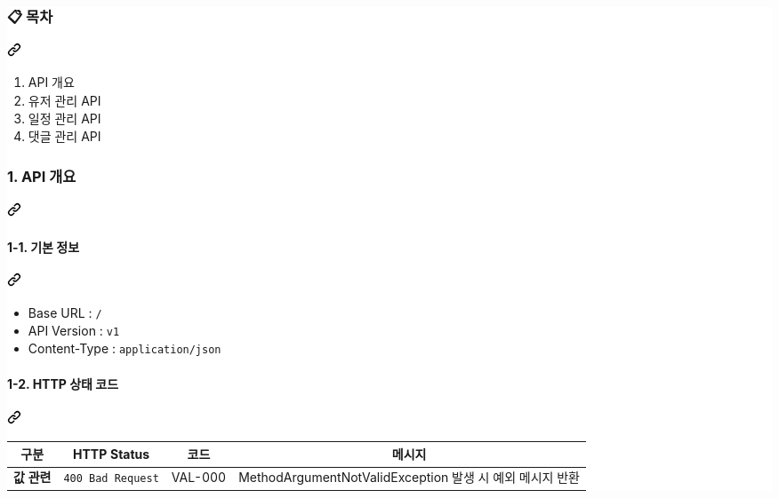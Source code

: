 <div class="markdown-heading" dir="auto"><h3 tabindex="-1" class="heading-element" dir="auto">📋 목차</h3><a id="user-content--목차" class="anchor" aria-label="Permalink: 📋 목차" href="#-목차"><svg class="octicon octicon-link" viewBox="0 0 16 16" version="1.1" width="16" height="16" aria-hidden="true"><path d="m7.775 3.275 1.25-1.25a3.5 3.5 0 1 1 4.95 4.95l-2.5 2.5a3.5 3.5 0 0 1-4.95 0 .751.751 0 0 1 .018-1.042.751.751 0 0 1 1.042-.018 1.998 1.998 0 0 0 2.83 0l2.5-2.5a2.002 2.002 0 0 0-2.83-2.83l-1.25 1.25a.751.751 0 0 1-1.042-.018.751.751 0 0 1-.018-1.042Zm-4.69 9.64a1.998 1.998 0 0 0 2.83 0l1.25-1.25a.751.751 0 0 1 1.042.018.751.751 0 0 1 .018 1.042l-1.25 1.25a3.5 3.5 0 1 1-4.95-4.95l2.5-2.5a3.5 3.5 0 0 1 4.95 0 .751.751 0 0 1-.018 1.042.751.751 0 0 1-1.042.018 1.998 1.998 0 0 0-2.83 0l-2.5 2.5a1.998 1.998 0 0 0 0 2.83Z"></path></svg></a></div>
<ol dir="auto">
<li>API 개요</li>
<li>유저 관리 API</li>
<li>일정 관리 API</li>
<li>댓글 관리 API</li>
</ol>
<div class="markdown-heading" dir="auto"><h3 tabindex="-1" class="heading-element" dir="auto">1. API 개요</h3><a id="user-content-1-api-개요" class="anchor" aria-label="Permalink: 1. API 개요" href="#1-api-개요"><svg class="octicon octicon-link" viewBox="0 0 16 16" version="1.1" width="16" height="16" aria-hidden="true"><path d="m7.775 3.275 1.25-1.25a3.5 3.5 0 1 1 4.95 4.95l-2.5 2.5a3.5 3.5 0 0 1-4.95 0 .751.751 0 0 1 .018-1.042.751.751 0 0 1 1.042-.018 1.998 1.998 0 0 0 2.83 0l2.5-2.5a2.002 2.002 0 0 0-2.83-2.83l-1.25 1.25a.751.751 0 0 1-1.042-.018.751.751 0 0 1-.018-1.042Zm-4.69 9.64a1.998 1.998 0 0 0 2.83 0l1.25-1.25a.751.751 0 0 1 1.042.018.751.751 0 0 1 .018 1.042l-1.25 1.25a3.5 3.5 0 1 1-4.95-4.95l2.5-2.5a3.5 3.5 0 0 1 4.95 0 .751.751 0 0 1-.018 1.042.751.751 0 0 1-1.042.018 1.998 1.998 0 0 0-2.83 0l-2.5 2.5a1.998 1.998 0 0 0 0 2.83Z"></path></svg></a></div>
<div class="markdown-heading" dir="auto"><h4 tabindex="-1" class="heading-element" dir="auto">1-1. 기본 정보</h4><a id="user-content-1-1-기본-정보" class="anchor" aria-label="Permalink: 1-1. 기본 정보" href="#1-1-기본-정보"><svg class="octicon octicon-link" viewBox="0 0 16 16" version="1.1" width="16" height="16" aria-hidden="true"><path d="m7.775 3.275 1.25-1.25a3.5 3.5 0 1 1 4.95 4.95l-2.5 2.5a3.5 3.5 0 0 1-4.95 0 .751.751 0 0 1 .018-1.042.751.751 0 0 1 1.042-.018 1.998 1.998 0 0 0 2.83 0l2.5-2.5a2.002 2.002 0 0 0-2.83-2.83l-1.25 1.25a.751.751 0 0 1-1.042-.018.751.751 0 0 1-.018-1.042Zm-4.69 9.64a1.998 1.998 0 0 0 2.83 0l1.25-1.25a.751.751 0 0 1 1.042.018.751.751 0 0 1 .018 1.042l-1.25 1.25a3.5 3.5 0 1 1-4.95-4.95l2.5-2.5a3.5 3.5 0 0 1 4.95 0 .751.751 0 0 1-.018 1.042.751.751 0 0 1-1.042.018 1.998 1.998 0 0 0-2.83 0l-2.5 2.5a1.998 1.998 0 0 0 0 2.83Z"></path></svg></a></div>
<ul dir="auto">
<li>Base URL : <code>/</code></li>
<li>API Version : <code>v1</code></li>
<li>Content-Type : <code>application/json</code></li>
</ul>
<div class="markdown-heading" dir="auto"><h4 tabindex="-1" class="heading-element" dir="auto">1-2. HTTP 상태 코드</h4><a id="user-content-1-2-http-상태-코드" class="anchor" aria-label="Permalink: 1-2. HTTP 상태 코드" href="#1-2-http-상태-코드"><svg class="octicon octicon-link" viewBox="0 0 16 16" version="1.1" width="16" height="16" aria-hidden="true"><path d="m7.775 3.275 1.25-1.25a3.5 3.5 0 1 1 4.95 4.95l-2.5 2.5a3.5 3.5 0 0 1-4.95 0 .751.751 0 0 1 .018-1.042.751.751 0 0 1 1.042-.018 1.998 1.998 0 0 0 2.83 0l2.5-2.5a2.002 2.002 0 0 0-2.83-2.83l-1.25 1.25a.751.751 0 0 1-1.042-.018.751.751 0 0 1-.018-1.042Zm-4.69 9.64a1.998 1.998 0 0 0 2.83 0l1.25-1.25a.751.751 0 0 1 1.042.018.751.751 0 0 1 .018 1.042l-1.25 1.25a3.5 3.5 0 1 1-4.95-4.95l2.5-2.5a3.5 3.5 0 0 1 4.95 0 .751.751 0 0 1-.018 1.042.751.751 0 0 1-1.042.018 1.998 1.998 0 0 0-2.83 0l-2.5 2.5a1.998 1.998 0 0 0 0 2.83Z"></path></svg></a></div>
<markdown-accessiblity-table data-catalyst=""><table>
<thead>
<tr>
<th>구분</th>
<th>HTTP Status</th>
<th>코드</th>
<th>메시지</th>
</tr>
</thead>
<tbody>
<tr>
<td><strong>값 관련</strong></td>
<td><code>400 Bad Request</code></td>
<td>VAL-000</td>
<td>MethodArgumentNotValidException 발생 시 예외 메시지 반환</td>
</tr>
<tr>